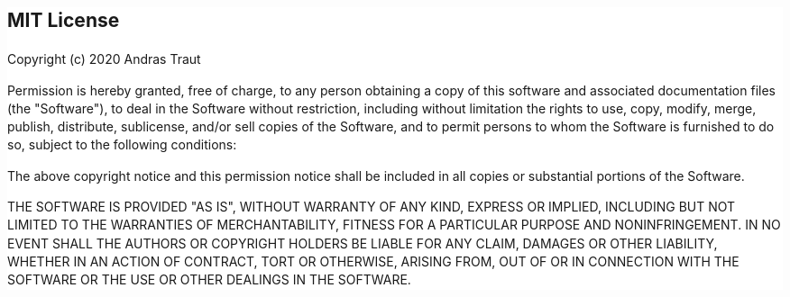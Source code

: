 ## MIT License

Copyright \(c\) 2020 Andras Traut

Permission is hereby granted, free of charge, to any person obtaining a copy of this software and associated documentation files \(the "Software"\), to deal in the Software without restriction, including without limitation the rights to use, copy, modify, merge, publish, distribute, sublicense, and/or sell copies of the Software, and to permit persons to whom the Software is furnished to do so, subject to the following conditions:

The above copyright notice and this permission notice shall be included in all copies or substantial portions of the Software.

THE SOFTWARE IS PROVIDED "AS IS", WITHOUT WARRANTY OF ANY KIND, EXPRESS OR IMPLIED, INCLUDING BUT NOT LIMITED TO THE WARRANTIES OF MERCHANTABILITY, FITNESS FOR A PARTICULAR PURPOSE AND NONINFRINGEMENT. IN NO EVENT SHALL THE AUTHORS OR COPYRIGHT HOLDERS BE LIABLE FOR ANY CLAIM, DAMAGES OR OTHER LIABILITY, WHETHER IN AN ACTION OF CONTRACT, TORT OR OTHERWISE, ARISING FROM, OUT OF OR IN CONNECTION WITH THE SOFTWARE OR THE USE OR OTHER DEALINGS IN THE SOFTWARE.


